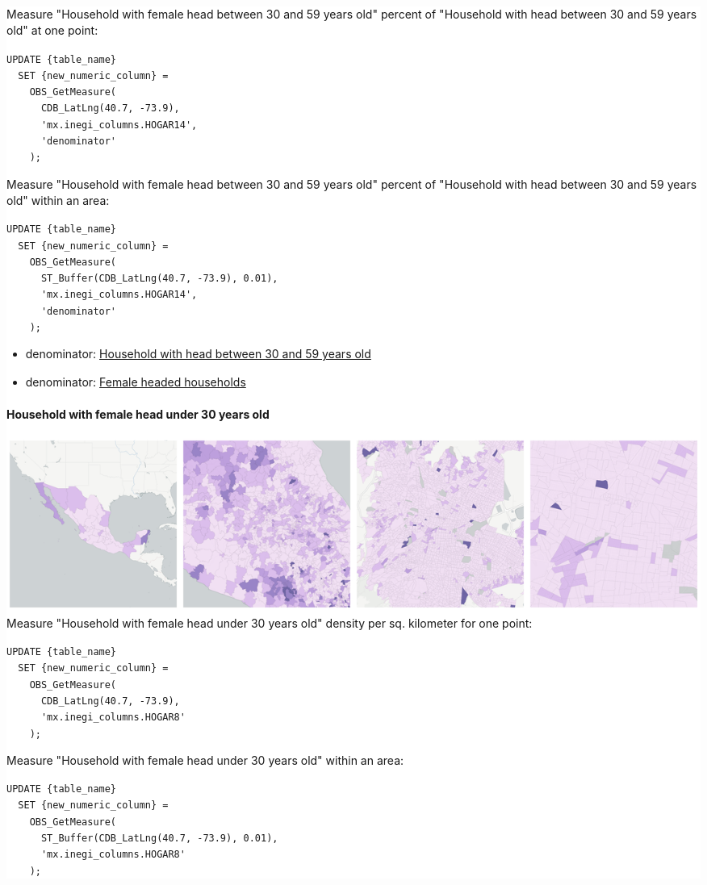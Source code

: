 Measure &quot;Household with female head between 30 and 59 years old&quot; percent of &quot;Household with head between 30 and 59 years old&quot; at one point:

    UPDATE {table_name}
      SET {new_numeric_column} =
        OBS_GetMeasure(
          CDB_LatLng(40.7, -73.9),
          'mx.inegi_columns.HOGAR14',
          'denominator'
        );

Measure &quot;Household with female head between 30 and 59 years old&quot; percent of &quot;Household with head between 30 and 59 years old&quot; within an area:

    UPDATE {table_name}
      SET {new_numeric_column} =
        OBS_GetMeasure(
          ST_Buffer(CDB_LatLng(40.7, -73.9), 0.01),
          'mx.inegi_columns.HOGAR14',
          'denominator'
        );

* denominator: [Household with head between 30 and 59 years old](#mx-inegi-columns-hogar13)

* denominator: [Female headed households](#mx-inegi-columns-hogar2)


#### <a name="household-with-female-head-under-30-years-old"></a><a name="mx-inegi-columns-hogar8"></a>Household with female head under 30 years old

[<img alt="../../_images/mx.inegi_columns.HOGAR8.png" src="../../_images/mx.inegi_columns.HOGAR8.png" style="width: 100%;" />](../../_images/mx.inegi_columns.HOGAR8.png)Measure &quot;Household with female head under 30 years old&quot;  density per sq. kilometer  for one point:

    UPDATE {table_name}
      SET {new_numeric_column} =
        OBS_GetMeasure(
          CDB_LatLng(40.7, -73.9),
          'mx.inegi_columns.HOGAR8'
        );

Measure &quot;Household with female head under 30 years old&quot; within an area:

    UPDATE {table_name}
      SET {new_numeric_column} =
        OBS_GetMeasure(
          ST_Buffer(CDB_LatLng(40.7, -73.9), 0.01),
          'mx.inegi_columns.HOGAR8'
        );
